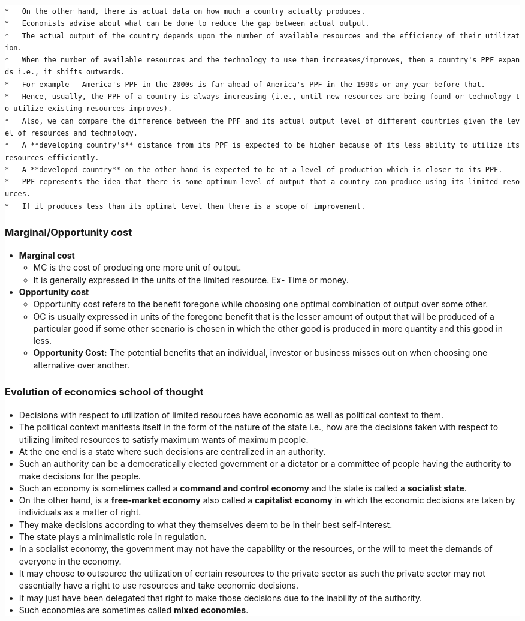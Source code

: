     *   On the other hand, there is actual data on how much a country actually produces.
    *   Economists advise about what can be done to reduce the gap between actual output.
    *   The actual output of the country depends upon the number of available resources and the efficiency of their utilization.
    *   When the number of available resources and the technology to use them increases/improves, then a country's PPF expands i.e., it shifts outwards.
    *   For example - America's PPF in the 2000s is far ahead of America's PPF in the 1990s or any year before that.
    *   Hence, usually, the PPF of a country is always increasing (i.e., until new resources are being found or technology to utilize existing resources improves).
    *   Also, we can compare the difference between the PPF and its actual output level of different countries given the level of resources and technology.
    *   A **developing country's** distance from its PPF is expected to be higher because of its less ability to utilize its resources efficiently.
    *   A **developed country** on the other hand is expected to be at a level of production which is closer to its PPF.
    *   PPF represents the idea that there is some optimum level of output that a country can produce using its limited resources.
    *   If it produces less than its optimal level then there is a scope of improvement.

### Marginal/Opportunity cost
*   **Marginal cost**
    *   MC is the cost of producing one more unit of output.
    *   It is generally expressed in the units of the limited resource. Ex- Time or money.
*   **Opportunity cost**
    *   Opportunity cost refers to the benefit foregone while choosing one optimal combination of output over some other.
    *   OC is usually expressed in units of the foregone benefit that is the lesser amount of output that will be produced of a particular good if some other scenario is chosen in which the other good is produced in more quantity and this good in less.
    *   **Opportunity Cost:** The potential benefits that an individual, investor or business misses out on when choosing one alternative over another.

### Evolution of economics school of thought
*   Decisions with respect to utilization of limited resources have economic as well as political context to them.
*   The political context manifests itself in the form of the nature of the state i.e., how are the decisions taken with respect to utilizing limited resources to satisfy maximum wants of maximum people.
*   At the one end is a state where such decisions are centralized in an authority.
*   Such an authority can be a democratically elected government or a dictator or a committee of people having the authority to make decisions for the people.
*   Such an economy is sometimes called a **command and control economy** and the state is called a **socialist state**.
*   On the other hand, is a **free-market economy** also called a **capitalist economy** in which the economic decisions are taken by individuals as a matter of right.
*   They make decisions according to what they themselves deem to be in their best self-interest.
*   The state plays a minimalistic role in regulation.
*   In a socialist economy, the government may not have the capability or the resources, or the will to meet the demands of everyone in the economy.
*   It may choose to outsource the utilization of certain resources to the private sector as such the private sector may not essentially have a right to use resources and take economic decisions.
*   It may just have been delegated that right to make those decisions due to the inability of the authority.
*   Such economies are sometimes called **mixed economies**.
